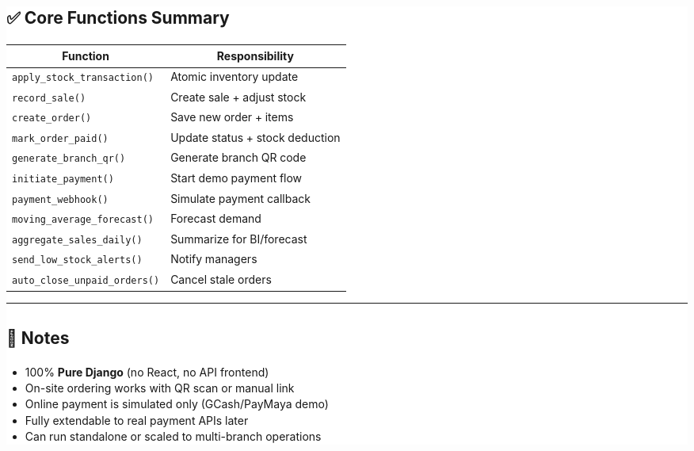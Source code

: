 
## ✅ Core Functions Summary

| Function                     | Responsibility                  |
| ---------------------------- | ------------------------------- |
| `apply_stock_transaction()`  | Atomic inventory update         |
| `record_sale()`              | Create sale + adjust stock      |
| `create_order()`             | Save new order + items          |
| `mark_order_paid()`          | Update status + stock deduction |
| `generate_branch_qr()`       | Generate branch QR code         |
| `initiate_payment()`         | Start demo payment flow         |
| `payment_webhook()`          | Simulate payment callback       |
| `moving_average_forecast()`  | Forecast demand                 |
| `aggregate_sales_daily()`    | Summarize for BI/forecast       |
| `send_low_stock_alerts()`    | Notify managers                 |
| `auto_close_unpaid_orders()` | Cancel stale orders             |

---

## 🧠 Notes

* 100% **Pure Django** (no React, no API frontend)
* On-site ordering works with QR scan or manual link
* Online payment is simulated only (GCash/PayMaya demo)
* Fully extendable to real payment APIs later
* Can run standalone or scaled to multi-branch operations

